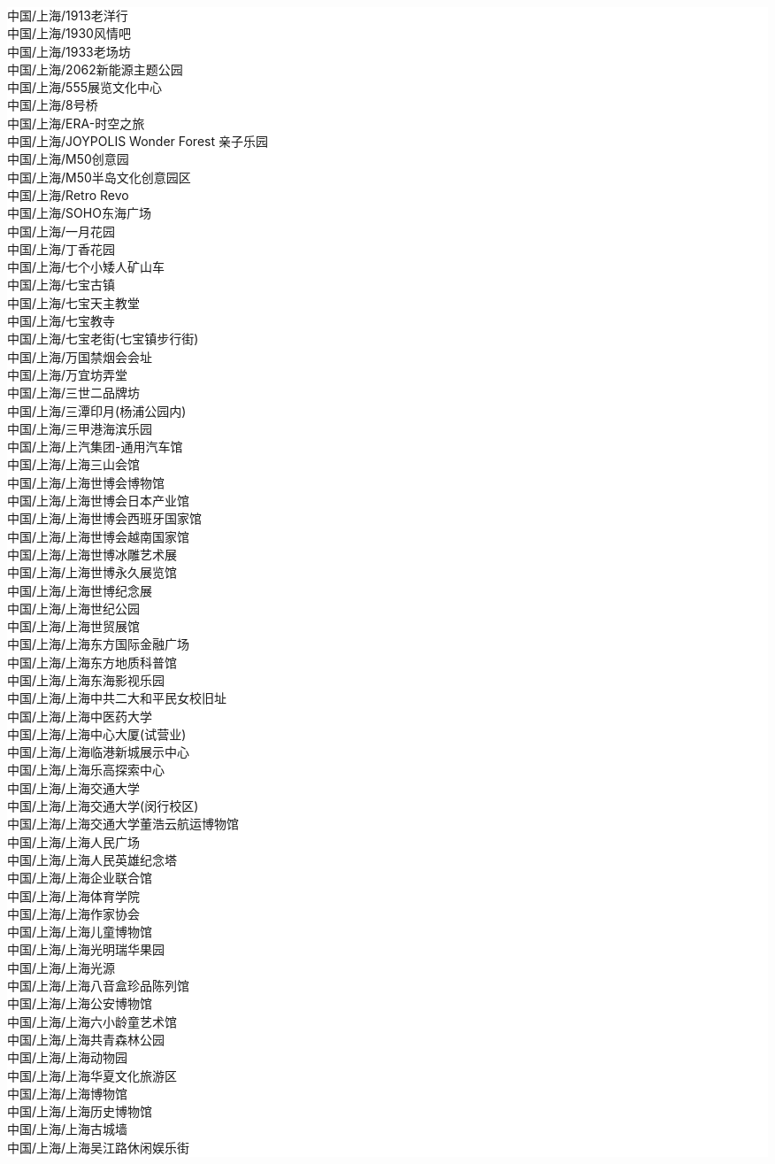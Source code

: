 中国/上海/1913老洋行   	
中国/上海/1930风情吧   	
中国/上海/1933老场坊   	
中国/上海/2062新能源主题公园   	
中国/上海/555展览文化中心   	
中国/上海/8号桥   	
中国/上海/ERA-时空之旅   	
中国/上海/JOYPOLIS Wonder Forest 亲子乐园   	
中国/上海/M50创意园   	
中国/上海/M50半岛文化创意园区   	
中国/上海/Retro Revo   	
中国/上海/SOHO东海广场   	
中国/上海/一月花园   	
中国/上海/丁香花园   	
中国/上海/七个小矮人矿山车   	
中国/上海/七宝古镇   	
中国/上海/七宝天主教堂   	
中国/上海/七宝教寺   	
中国/上海/七宝老街(七宝镇步行街)   	
中国/上海/万国禁烟会会址   	
中国/上海/万宜坊弄堂   	
中国/上海/三世二品牌坊   	
中国/上海/三潭印月(杨浦公园内)   	
中国/上海/三甲港海滨乐园   	
中国/上海/上汽集团-通用汽车馆   	
中国/上海/上海三山会馆   	
中国/上海/上海世博会博物馆   	
中国/上海/上海世博会日本产业馆   	
中国/上海/上海世博会西班牙国家馆   	
中国/上海/上海世博会越南国家馆   	
中国/上海/上海世博冰雕艺术展   	
中国/上海/上海世博永久展览馆   	
中国/上海/上海世博纪念展   	
中国/上海/上海世纪公园   	
中国/上海/上海世贸展馆   	
中国/上海/上海东方国际金融广场   	
中国/上海/上海东方地质科普馆   	
中国/上海/上海东海影视乐园   	
中国/上海/上海中共二大和平民女校旧址   	
中国/上海/上海中医药大学   	
中国/上海/上海中心大厦(试营业)   	
中国/上海/上海临港新城展示中心   	
中国/上海/上海乐高探索中心   	
中国/上海/上海交通大学   	
中国/上海/上海交通大学(闵行校区)   	
中国/上海/上海交通大学董浩云航运博物馆   	
中国/上海/上海人民广场   	
中国/上海/上海人民英雄纪念塔   	
中国/上海/上海企业联合馆   	
中国/上海/上海体育学院   	
中国/上海/上海作家协会   	
中国/上海/上海儿童博物馆   	
中国/上海/上海光明瑞华果园   	
中国/上海/上海光源   	
中国/上海/上海八音盒珍品陈列馆   	
中国/上海/上海公安博物馆   	
中国/上海/上海六小龄童艺术馆   	
中国/上海/上海共青森林公园   	
中国/上海/上海动物园   	
中国/上海/上海华夏文化旅游区   	
中国/上海/上海博物馆   	
中国/上海/上海历史博物馆   	
中国/上海/上海古城墙   	
中国/上海/上海吴江路休闲娱乐街   	
